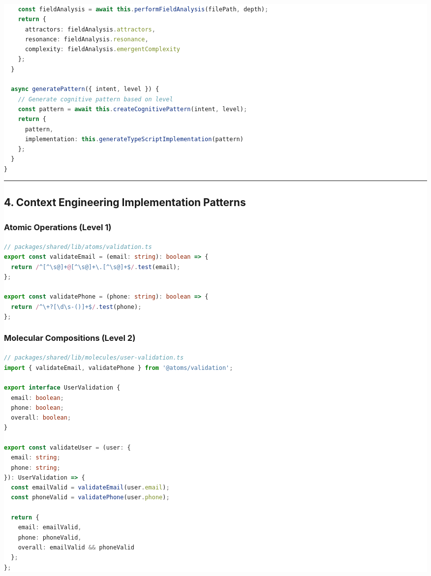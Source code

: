 ```typescript
    const fieldAnalysis = await this.performFieldAnalysis(filePath, depth);
    return {
      attractors: fieldAnalysis.attractors,
      resonance: fieldAnalysis.resonance,
      complexity: fieldAnalysis.emergentComplexity
    };
  }

  async generatePattern({ intent, level }) {
    // Generate cognitive pattern based on level
    const pattern = await this.createCognitivePattern(intent, level);
    return {
      pattern,
      implementation: this.generateTypeScriptImplementation(pattern)
    };
  }
}
```

---

## 4. Context Engineering Implementation Patterns

### Atomic Operations (Level 1)
```typescript
// packages/shared/lib/atoms/validation.ts
export const validateEmail = (email: string): boolean => {
  return /^[^\s@]+@[^\s@]+\.[^\s@]+$/.test(email);
};

export const validatePhone = (phone: string): boolean => {
  return /^\+?[\d\s-()]+$/.test(phone);
};
```

### Molecular Compositions (Level 2)
```typescript
// packages/shared/lib/molecules/user-validation.ts
import { validateEmail, validatePhone } from '@atoms/validation';

export interface UserValidation {
  email: boolean;
  phone: boolean;
  overall: boolean;
}

export const validateUser = (user: {
  email: string;
  phone: string;
}): UserValidation => {
  const emailValid = validateEmail(user.email);
  const phoneValid = validatePhone(user.phone);
  
  return {
    email: emailValid,
    phone: phoneValid,
    overall: emailValid && phoneValid
  };
};
```
